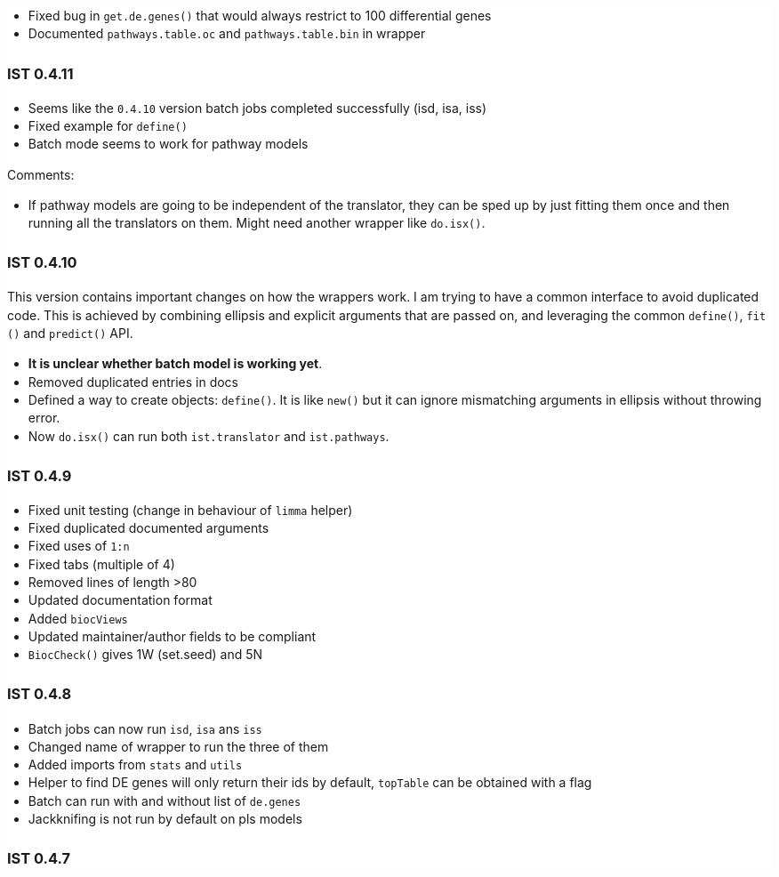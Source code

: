 * Fixed bug in `get.de.genes()` that would always restrict to 100
differential genes
* Documented `pathways.table.oc` and `pathways.table.bin` in wrapper

### IST 0.4.11

* Seems like the `0.4.10` version batch jobs completed successfully 
(isd, isa, iss)
* Fixed example for `define()`
* Batch mode seems to work for pathway models

Comments:

* If pathway models are going to be independent of the translator, 
they can be sped up by just fitting them once and then running all the 
translators on them. Might need another wrapper like `do.isx()`.

### IST 0.4.10

This version contains important changes on how the wrappers work.
I am trying to have a common interface to avoid duplicated code.
This is achieved by combining ellipsis and explicit arguments that
are passed on, and leveraging the common 
`define()`, `fit()` and `predict()` API.

* **It is unclear whether batch model is working yet**.
* Removed duplicated entries in docs
* Defined a way to create objects: `define()`. It is like `new()` but 
it can ignore mismatching arguments in ellipsis without throwing error.
* Now `do.isx()` can run both `ist.translator` and `ist.pathways`.

### IST 0.4.9

* Fixed unit testing (change in behaviour of `limma` helper)
* Fixed duplicated documented arguments
* Fixed uses of `1:n`
* Fixed tabs (multiple of 4)
* Removed lines of length >80 
* Updated documentation format
* Added `biocViews`
* Updated maintainer/author fields to be compliant
* `BiocCheck()` gives 1W (set.seed) and 5N

### IST 0.4.8

* Batch jobs can now run `isd`, `isa` ans `iss`
* Changed name of wrapper to run the three of them
* Added imports from `stats` and `utils`
* Helper to find DE genes will only return their ids by default,
`topTable` can be obtained with a flag
* Batch can run with and without list of `de.genes`
* Jackknifing is not run by default on pls models

### IST 0.4.7
